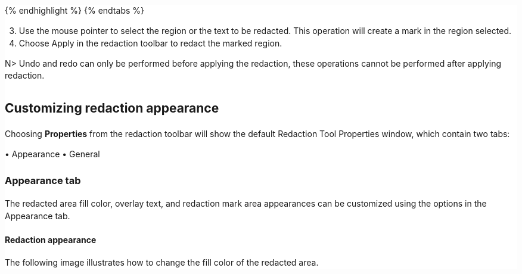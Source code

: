 
{% endhighlight %}
{% endtabs %}

3.	Use the mouse pointer to select the region or the text to be redacted. This operation will create a mark in the region selected.
4.	Choose Apply in the redaction toolbar to redact the marked region.

N> Undo and redo can only be performed before applying the redaction, these operations cannot be performed after applying redaction. 

## Customizing redaction appearance 

Choosing **Properties** from the redaction toolbar will show the default Redaction Tool Properties window, which contain two tabs:

•	Appearance
•	General

### Appearance tab

The redacted area fill color, overlay text, and redaction mark area appearances can be customized using the options in the Appearance tab.

#### Redaction appearance 

The following image illustrates how to change the fill color of the redacted area.
